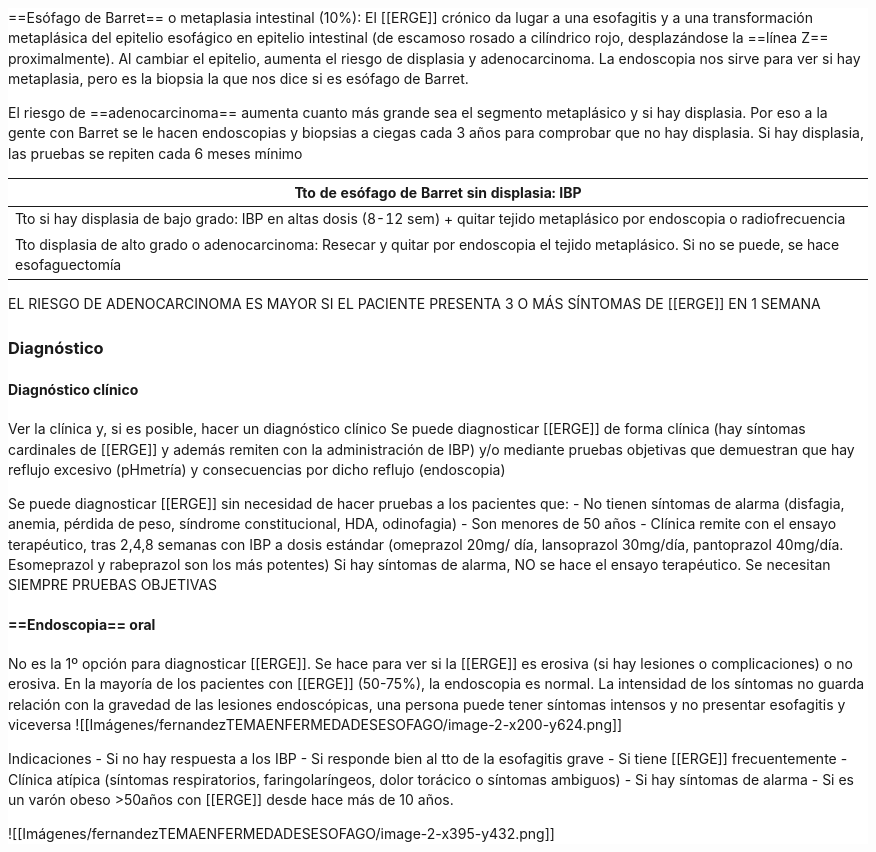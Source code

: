 ==Esófago de Barret== o metaplasia intestinal (10%): El [[ERGE]] crónico da lugar a una esofagitis y a una transformación metaplásica del epitelio esofágico en epitelio intestinal (de escamoso rosado a cilíndrico rojo, desplazándose la ==línea Z== proximalmente). Al cambiar el epitelio, aumenta el riesgo de displasia y adenocarcinoma. La endoscopia nos sirve para ver si hay metaplasia, pero es la biopsia la que nos dice si es esófago de Barret.

El riesgo de ==adenocarcinoma== aumenta cuanto más grande sea el segmento metaplásico y si hay displasia. Por eso a la gente con Barret se le hacen endoscopias y biopsias a ciegas cada 3 años para comprobar que no hay displasia. Si hay displasia, las pruebas se repiten cada 6 meses mínimo

| Tto de esófago de Barret sin displasia: IBP |
| --------------------------------------------|
| Tto si hay displasia de bajo grado: IBP en altas dosis (8-12 sem) + quitar tejido metaplásico por endoscopia o radiofrecuencia |
| Tto displasia de alto grado o adenocarcinoma: Resecar y quitar por endoscopia el tejido metaplásico. Si no se puede, se hace esofaguectomía |

EL RIESGO DE ADENOCARCINOMA ES MAYOR SI EL PACIENTE PRESENTA 3 O MÁS SÍNTOMAS DE [[ERGE]] EN 1 SEMANA

### Diagnóstico

#### Diagnóstico clínico
Ver la clínica y, si es posible, hacer un diagnóstico clínico
Se puede diagnosticar [[ERGE]] de forma clínica (hay síntomas cardinales de [[ERGE]] y además remiten con la administración de IBP) y/o mediante pruebas objetivas que demuestran que hay reflujo excesivo (pHmetría) y consecuencias por dicho reflujo (endoscopia)

Se puede diagnosticar [[ERGE]] sin necesidad de hacer pruebas a los pacientes que:
	- No tienen síntomas de alarma (disfagia, anemia, pérdida de peso, síndrome constitucional, HDA, odinofagia)
	- Son menores de 50 años
	- Clínica remite con el ensayo terapéutico, tras 2,4,8 semanas con IBP a dosis estándar (omeprazol 20mg/ día, lansoprazol 30mg/día, pantoprazol 40mg/día. Esomeprazol y rabeprazol son los más potentes)
Si hay síntomas de alarma, NO se hace el ensayo terapéutico. Se necesitan SIEMPRE PRUEBAS OBJETIVAS

#### ==Endoscopia== oral
No es la 1º opción para diagnosticar [[ERGE]]. Se hace para ver si la [[ERGE]] es erosiva (si hay lesiones o complicaciones) o no erosiva. En la mayoría de los pacientes con [[ERGE]] (50-75%), la endoscopia es normal. La intensidad de los síntomas no guarda relación con la gravedad de las lesiones endoscópicas, una persona puede tener síntomas intensos y no presentar esofagitis y viceversa
![[Imágenes/fernandezTEMAENFERMEDADESESOFAGO/image-2-x200-y624.png]]

Indicaciones
	- Si no hay respuesta a los IBP
	- Si responde bien al tto de la esofagitis grave
	- Si tiene [[ERGE]] frecuentemente
	- Clínica atípica (síntomas respiratorios, faringolaríngeos, dolor torácico o síntomas ambiguos)
	- Si hay síntomas de alarma
	- Si es un varón obeso >50años con [[ERGE]] desde hace más de 10 años.

![[Imágenes/fernandezTEMAENFERMEDADESESOFAGO/image-2-x395-y432.png]]
